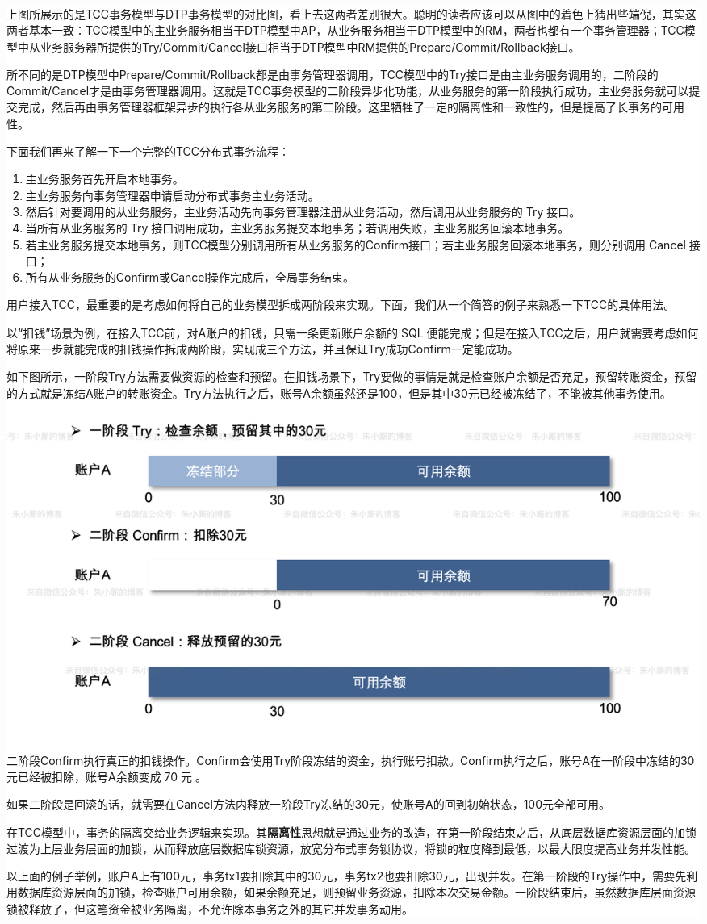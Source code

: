 上图所展示的是TCC事务模型与DTP事务模型的对比图，看上去这两者差别很大。聪明的读者应该可以从图中的着色上猜出些端倪，其实这两者基本一致：TCC模型中的主业务服务相当于DTP模型中AP，从业务服务相当于DTP模型中的RM，两者也都有一个事务管理器；TCC模型中从业务服务器所提供的Try/Commit/Cancel接口相当于DTP模型中RM提供的Prepare/Commit/Rollback接口。

所不同的是DTP模型中Prepare/Commit/Rollback都是由事务管理器调用，TCC模型中的Try接口是由主业务服务调用的，二阶段的Commit/Cancel才是由事务管理器调用。这就是TCC事务模型的二阶段异步化功能，从业务服务的第一阶段执行成功，主业务服务就可以提交完成，然后再由事务管理器框架异步的执行各从业务服务的第二阶段。这里牺牲了一定的隔离性和一致性的，但是提高了长事务的可用性。

下面我们再来了解一下一个完整的TCC分布式事务流程：

1)    主业务服务首先开启本地事务。
2)    主业务服务向事务管理器申请启动分布式事务主业务活动。
3)    然后针对要调用的从业务服务，主业务活动先向事务管理器注册从业务活动，然后调用从业务服务的 Try 接口。
4)    当所有从业务服务的 Try 接口调用成功，主业务服务提交本地事务；若调用失败，主业务服务回滚本地事务。
5)    若主业务服务提交本地事务，则TCC模型分别调用所有从业务服务的Confirm接口；若主业务服务回滚本地事务，则分别调用 Cancel 接口；
6)    所有从业务服务的Confirm或Cancel操作完成后，全局事务结束。

用户接入TCC，最重要的是考虑如何将自己的业务模型拆成两阶段来实现。下面，我们从一个简答的例子来熟悉一下TCC的具体用法。

以“扣钱”场景为例，在接入TCC前，对A账户的扣钱，只需一条更新账户余额的 SQL 便能完成；但是在接入TCC之后，用户就需要考虑如何将原来一步就能完成的扣钱操作拆成两阶段，实现成三个方法，并且保证Try成功Confirm一定能成功。

如下图所示，一阶段Try方法需要做资源的检查和预留。在扣钱场景下，Try要做的事情是就是检查账户余额是否充足，预留转账资金，预留的方式就是冻结A账户的转账资金。Try方法执行之后，账号A余额虽然还是100，但是其中30元已经被冻结了，不能被其他事务使用。

[![img](assets/271.png)](http://image.honeypps.com/images/papers/2020/271.png) 

二阶段Confirm执行真正的扣钱操作。Confirm会使用Try阶段冻结的资金，执行账号扣款。Confirm执行之后，账号A在一阶段中冻结的30元已经被扣除，账号A余额变成 70 元 。

如果二阶段是回滚的话，就需要在Cancel方法内释放一阶段Try冻结的30元，使账号A的回到初始状态，100元全部可用。

在TCC模型中，事务的隔离交给业务逻辑来实现。其**隔离性**思想就是通过业务的改造，在第一阶段结束之后，从底层数据库资源层面的加锁过渡为上层业务层面的加锁，从而释放底层数据库锁资源，放宽分布式事务锁协议，将锁的粒度降到最低，以最大限度提高业务并发性能。

以上面的例子举例，账户A上有100元，事务tx1要扣除其中的30元，事务tx2也要扣除30元，出现并发。在第一阶段的Try操作中，需要先利用数据库资源层面的加锁，检查账户可用余额，如果余额充足，则预留业务资源，扣除本次交易金额。一阶段结束后，虽然数据库层面资源锁被释放了，但这笔资金被业务隔离，不允许除本事务之外的其它并发事务动用。
